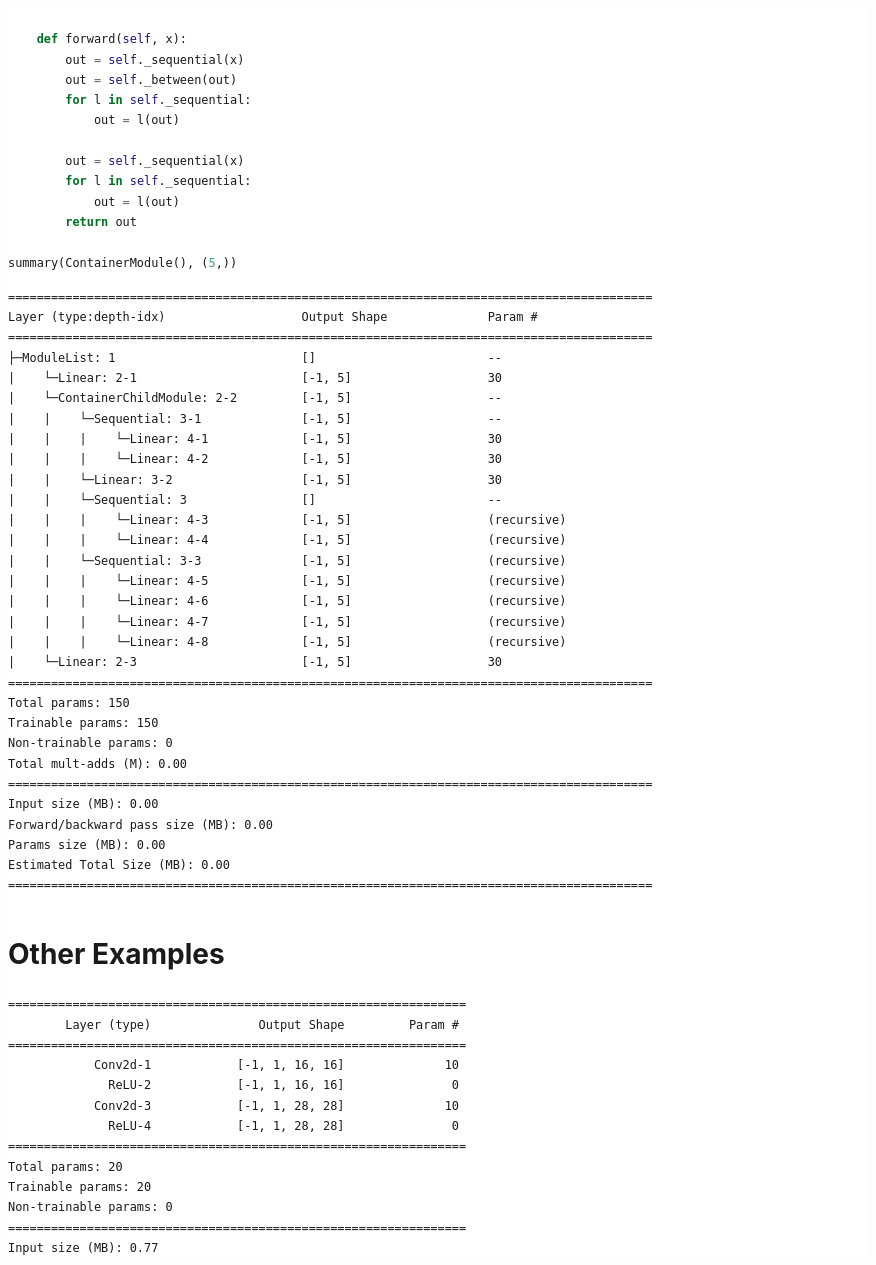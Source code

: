 ```python

    def forward(self, x):
        out = self._sequential(x)
        out = self._between(out)
        for l in self._sequential:
            out = l(out)

        out = self._sequential(x)
        for l in self._sequential:
            out = l(out)
        return out

summary(ContainerModule(), (5,))
```
```
==========================================================================================
Layer (type:depth-idx)                   Output Shape              Param #
==========================================================================================
├─ModuleList: 1                          []                        --
|    └─Linear: 2-1                       [-1, 5]                   30
|    └─ContainerChildModule: 2-2         [-1, 5]                   --
|    |    └─Sequential: 3-1              [-1, 5]                   --
|    |    |    └─Linear: 4-1             [-1, 5]                   30
|    |    |    └─Linear: 4-2             [-1, 5]                   30
|    |    └─Linear: 3-2                  [-1, 5]                   30
|    |    └─Sequential: 3                []                        --
|    |    |    └─Linear: 4-3             [-1, 5]                   (recursive)
|    |    |    └─Linear: 4-4             [-1, 5]                   (recursive)
|    |    └─Sequential: 3-3              [-1, 5]                   (recursive)
|    |    |    └─Linear: 4-5             [-1, 5]                   (recursive)
|    |    |    └─Linear: 4-6             [-1, 5]                   (recursive)
|    |    |    └─Linear: 4-7             [-1, 5]                   (recursive)
|    |    |    └─Linear: 4-8             [-1, 5]                   (recursive)
|    └─Linear: 2-3                       [-1, 5]                   30
==========================================================================================
Total params: 150
Trainable params: 150
Non-trainable params: 0
Total mult-adds (M): 0.00
==========================================================================================
Input size (MB): 0.00
Forward/backward pass size (MB): 0.00
Params size (MB): 0.00
Estimated Total Size (MB): 0.00
==========================================================================================
```

# Other Examples
```
================================================================
        Layer (type)               Output Shape         Param #
================================================================
            Conv2d-1            [-1, 1, 16, 16]              10
              ReLU-2            [-1, 1, 16, 16]               0
            Conv2d-3            [-1, 1, 28, 28]              10
              ReLU-4            [-1, 1, 28, 28]               0
================================================================
Total params: 20
Trainable params: 20
Non-trainable params: 0
================================================================
Input size (MB): 0.77
```